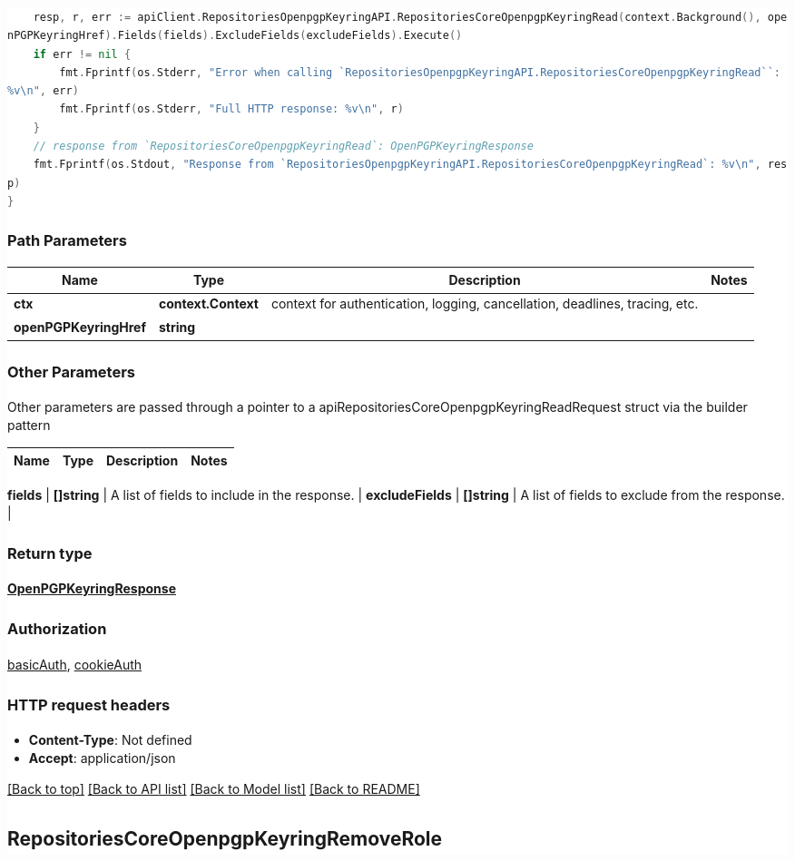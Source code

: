 ```go
	resp, r, err := apiClient.RepositoriesOpenpgpKeyringAPI.RepositoriesCoreOpenpgpKeyringRead(context.Background(), openPGPKeyringHref).Fields(fields).ExcludeFields(excludeFields).Execute()
	if err != nil {
		fmt.Fprintf(os.Stderr, "Error when calling `RepositoriesOpenpgpKeyringAPI.RepositoriesCoreOpenpgpKeyringRead``: %v\n", err)
		fmt.Fprintf(os.Stderr, "Full HTTP response: %v\n", r)
	}
	// response from `RepositoriesCoreOpenpgpKeyringRead`: OpenPGPKeyringResponse
	fmt.Fprintf(os.Stdout, "Response from `RepositoriesOpenpgpKeyringAPI.RepositoriesCoreOpenpgpKeyringRead`: %v\n", resp)
}
```

### Path Parameters


Name | Type | Description  | Notes
------------- | ------------- | ------------- | -------------
**ctx** | **context.Context** | context for authentication, logging, cancellation, deadlines, tracing, etc.
**openPGPKeyringHref** | **string** |  | 

### Other Parameters

Other parameters are passed through a pointer to a apiRepositoriesCoreOpenpgpKeyringReadRequest struct via the builder pattern


Name | Type | Description  | Notes
------------- | ------------- | ------------- | -------------

 **fields** | **[]string** | A list of fields to include in the response. | 
 **excludeFields** | **[]string** | A list of fields to exclude from the response. | 

### Return type

[**OpenPGPKeyringResponse**](OpenPGPKeyringResponse.md)

### Authorization

[basicAuth](../README.md#basicAuth), [cookieAuth](../README.md#cookieAuth)

### HTTP request headers

- **Content-Type**: Not defined
- **Accept**: application/json

[[Back to top]](#) [[Back to API list]](../README.md#documentation-for-api-endpoints)
[[Back to Model list]](../README.md#documentation-for-models)
[[Back to README]](../README.md)


## RepositoriesCoreOpenpgpKeyringRemoveRole

